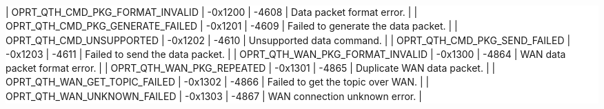 | OPRT_QTH_CMD_PKG_FORMAT_INVALID  | -0x1200     | -4608   | Data packet format error.           |
| OPRT_QTH_CMD_PKG_GENERATE_FAILED | -0x1201     | -4609   | Failed to generate the data packet. |
| OPRT_QTH_CMD_UNSUPPORTED         | -0x1202     | -4610   | Unsupported data command.           |
| OPRT_QTH_CMD_PKG_SEND_FAILED     | -0x1203     | -4611   | Failed to send the data packet.     |
| OPRT_QTH_WAN_PKG_FORMAT_INVALID  | -0x1300     | -4864   | WAN data packet format error.       |
| OPRT_QTH_WAN_PKG_REPEATED        | -0x1301     | -4865   | Duplicate WAN data packet.          |
| OPRT_QTH_WAN_GET_TOPIC_FAILED    | -0x1302     | -4866   | Failed to get the topic over WAN.   |
| OPRT_QTH_WAN_UNKNOWN_FAILED      | -0x1303     | -4867   | WAN connection unknown error.       |